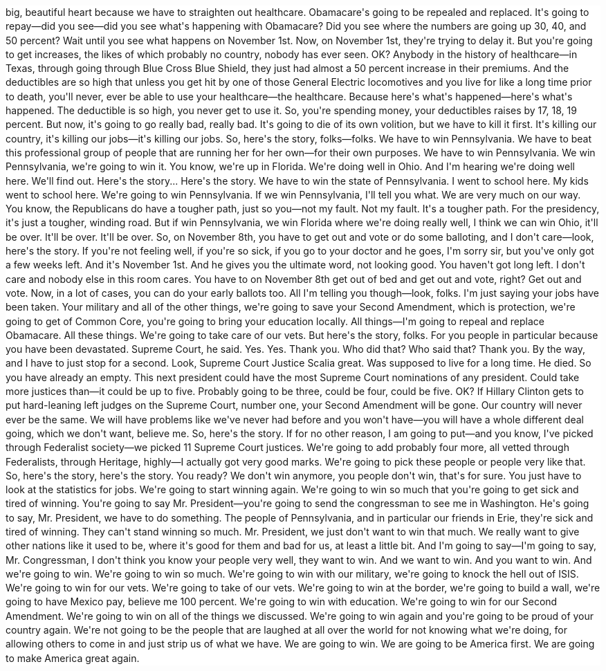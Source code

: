 big, beautiful heart because we have to straighten out healthcare. Obamacare's going to be repealed and replaced. It's going to repay—did you see—did you see what's happening with Obamacare? Did you see where the numbers are going up 30, 40, and 50 percent? Wait until you see what happens on November 1st. Now, on November 1st, they're trying to delay it. But you're going to get increases, the likes of which probably no country, nobody has ever seen. OK? Anybody in the history of healthcare—in Texas, through going through Blue Cross Blue Shield, they just had almost a 50 percent increase in their premiums. And the deductibles are so high that unless you get hit by one of those General Electric locomotives and you live for like a long time prior to death, you'll never, ever be able to use your healthcare—the healthcare. Because here's what's happened—here's what's happened. The deductible is so high, you never get to use it. So, you're spending money, your deductibles raises by 17, 18, 19 percent. But now, it's going to go really bad, really bad. It's going to die of its own volition, but we have to kill it first. It's killing our country, it's killing our jobs—it's killing our jobs. So, here's the story, folks—folks. We have to win Pennsylvania. We have to beat this professional group of people that are running her for her own—for their own purposes. We have to win Pennsylvania. We win Pennsylvania, we're going to win it. You know, we're up in Florida. We're doing well in Ohio. And I'm hearing we're doing well here. We'll find out. Here's the story... Here's the story. We have to win the state of Pennsylvania. I went to school here. My kids went to school here. We're going to win Pennsylvania. If we win Pennsylvania, I'll tell you what. We are very much on our way. You know, the Republicans do have a tougher path, just so you—not my fault. Not my fault. It's a tougher path. For the presidency, it's just a tougher, winding road. But if win Pennsylvania, we win Florida where we're doing really well, I think we can win Ohio, it'll be over. It'll be over. It'll be over. So, on November 8th, you have to get out and vote or do some balloting, and I don't care—look, here's the story. If you're not feeling well, if you're so sick, if you go to your doctor and he goes, I'm sorry sir, but you've only got a few weeks left. And it's November 1st. And he gives you the ultimate word, not looking good. You haven't got long left. I don't care and nobody else in this room cares. You have to on November 8th get out of bed and get out and vote, right? Get out and vote. Now, in a lot of cases, you can do your early ballots too. All I'm telling you though—look, folks. I'm just saying your jobs have been taken. Your military and all of the other things, we're going to save your Second Amendment, which is protection, we're going to get of Common Core, you're going to bring your education locally. All things—I'm going to repeal and replace Obamacare. All these things. We're going to take care of our vets. But here's the story, folks. For you people in particular because you have been devastated. Supreme Court, he said. Yes. Yes. Thank you. Who did that? Who said that? Thank you. By the way, and I have to just stop for a second. Look, Supreme Court Justice Scalia great. Was supposed to live for a long time. He died. So you have already an empty. This next president could have the most Supreme Court nominations of any president. Could take more justices than—it could be up to five. Probably going to be three, could be four, could be five. OK? If Hillary Clinton gets to put hard-leaning left judges on the Supreme Court, number one, your Second Amendment will be gone. Our country will never ever be the same. We will have problems like we've never had before and you won't have—you will have a whole different deal going, which we don't want, believe me. So, here's the story. If for no other reason, I am going to put—and you know, I've picked through Federalist society—we picked 11 Supreme Court justices. We're going to add probably four more, all vetted through Federalists, through Heritage, highly—I actually got very good marks. We're going to pick these people or people very like that. So, here's the story, here's the story. You ready? We don't win anymore, you people don't win, that's for sure. You just have to look at the statistics for jobs. We're going to start winning again. We're going to win so much that you're going to get sick and tired of winning. You're going to say Mr. President—you're going to send the congressman to see me in Washington. He's going to say, Mr. President, we have to do something. The people of Pennsylvania, and in particular our friends in Erie, they're sick and tired of winning. They can't stand winning so much. Mr. President, we just don't want to win that much. We really want to give other nations like it used to be, where it's good for them and bad for us, at least a little bit. And I'm going to say—I'm going to say, Mr. Congressman, I don't think you know your people very well, they want to win. And we want to win. And you want to win. And we're going to win. We're going to win so much. We're going to win with our military, we're going to knock the hell out of ISIS. We're going to win for our vets. We're going to take of our vets. We're going to win at the border, we're going to build a wall, we're going to have Mexico pay, believe me 100 percent. We're going to win with education. We're going to win for our Second Amendment. We're going to win on all of the things we discussed. We're going to win again and you're going to be proud of your country again. We're not going to be the people that are laughed at all over the world for not knowing what we're doing, for allowing others to come in and just strip us of what we have. We are going to win. We are going to be America first. We are going to make America great again.